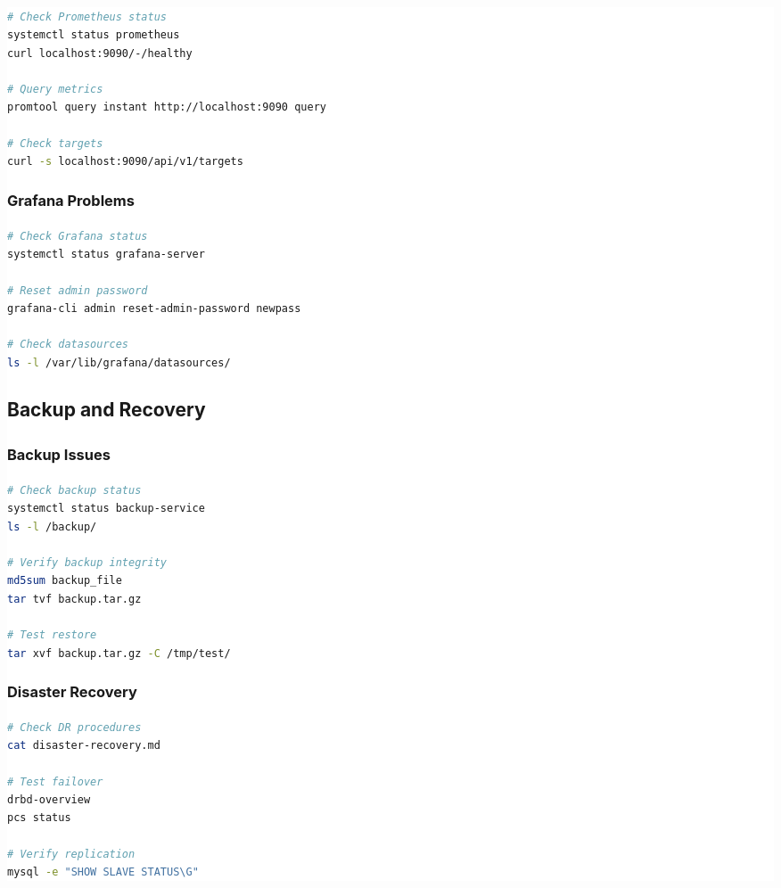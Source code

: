 ```bash
# Check Prometheus status
systemctl status prometheus
curl localhost:9090/-/healthy

# Query metrics
promtool query instant http://localhost:9090 query

# Check targets
curl -s localhost:9090/api/v1/targets
```

### Grafana Problems

```bash
# Check Grafana status
systemctl status grafana-server

# Reset admin password
grafana-cli admin reset-admin-password newpass

# Check datasources
ls -l /var/lib/grafana/datasources/
```

## Backup and Recovery

### Backup Issues

```bash
# Check backup status
systemctl status backup-service
ls -l /backup/

# Verify backup integrity
md5sum backup_file
tar tvf backup.tar.gz

# Test restore
tar xvf backup.tar.gz -C /tmp/test/
```

### Disaster Recovery

```bash
# Check DR procedures
cat disaster-recovery.md

# Test failover
drbd-overview
pcs status

# Verify replication
mysql -e "SHOW SLAVE STATUS\G"
```

